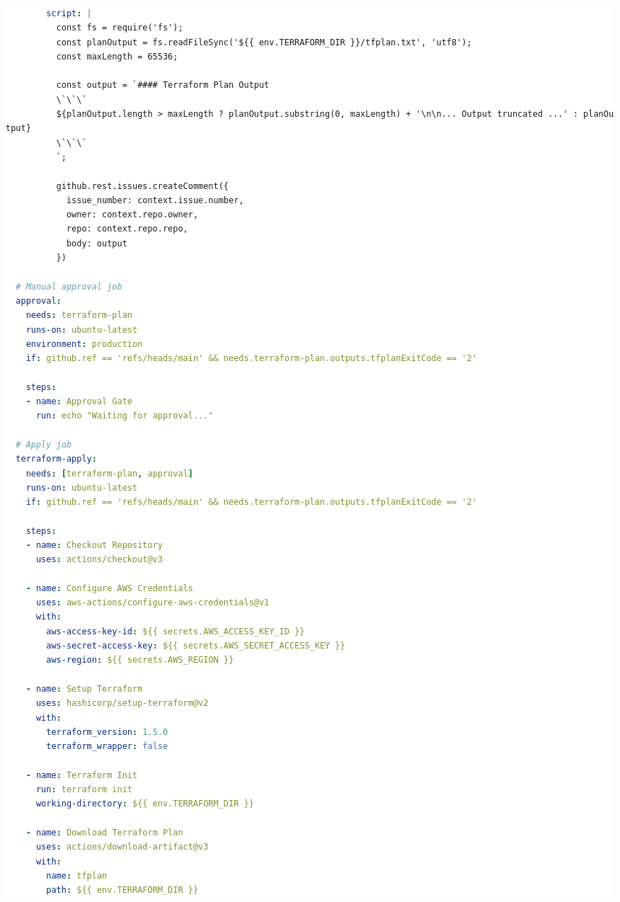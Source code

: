 ```yaml
        script: |
          const fs = require('fs');
          const planOutput = fs.readFileSync('${{ env.TERRAFORM_DIR }}/tfplan.txt', 'utf8');
          const maxLength = 65536;
          
          const output = `#### Terraform Plan Output
          \`\`\`
          ${planOutput.length > maxLength ? planOutput.substring(0, maxLength) + '\n\n... Output truncated ...' : planOutput}
          \`\`\`
          `;
          
          github.rest.issues.createComment({
            issue_number: context.issue.number,
            owner: context.repo.owner,
            repo: context.repo.repo,
            body: output
          })

  # Manual approval job
  approval:
    needs: terraform-plan
    runs-on: ubuntu-latest
    environment: production
    if: github.ref == 'refs/heads/main' && needs.terraform-plan.outputs.tfplanExitCode == '2'
    
    steps:
    - name: Approval Gate
      run: echo "Waiting for approval..."

  # Apply job
  terraform-apply:
    needs: [terraform-plan, approval]
    runs-on: ubuntu-latest
    if: github.ref == 'refs/heads/main' && needs.terraform-plan.outputs.tfplanExitCode == '2'
    
    steps:
    - name: Checkout Repository
      uses: actions/checkout@v3

    - name: Configure AWS Credentials
      uses: aws-actions/configure-aws-credentials@v1
      with:
        aws-access-key-id: ${{ secrets.AWS_ACCESS_KEY_ID }}
        aws-secret-access-key: ${{ secrets.AWS_SECRET_ACCESS_KEY }}
        aws-region: ${{ secrets.AWS_REGION }}

    - name: Setup Terraform
      uses: hashicorp/setup-terraform@v2
      with:
        terraform_version: 1.5.0
        terraform_wrapper: false

    - name: Terraform Init
      run: terraform init
      working-directory: ${{ env.TERRAFORM_DIR }}

    - name: Download Terraform Plan
      uses: actions/download-artifact@v3
      with:
        name: tfplan
        path: ${{ env.TERRAFORM_DIR }}

```